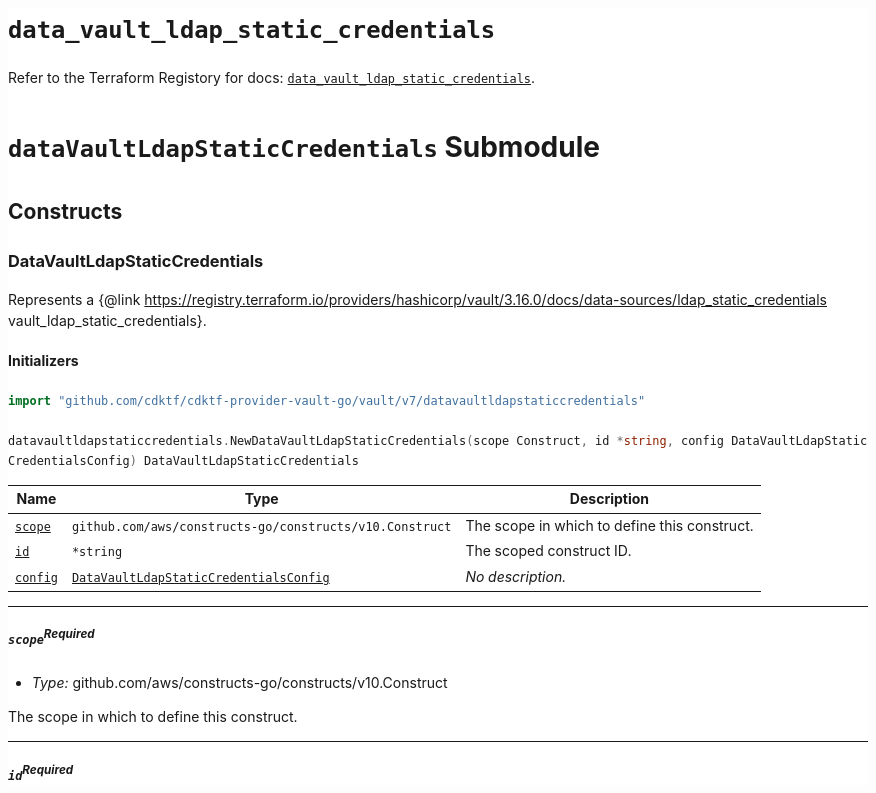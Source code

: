 # `data_vault_ldap_static_credentials`

Refer to the Terraform Registory for docs: [`data_vault_ldap_static_credentials`](https://registry.terraform.io/providers/hashicorp/vault/3.16.0/docs/data-sources/ldap_static_credentials).

# `dataVaultLdapStaticCredentials` Submodule <a name="`dataVaultLdapStaticCredentials` Submodule" id="@cdktf/provider-vault.dataVaultLdapStaticCredentials"></a>

## Constructs <a name="Constructs" id="Constructs"></a>

### DataVaultLdapStaticCredentials <a name="DataVaultLdapStaticCredentials" id="@cdktf/provider-vault.dataVaultLdapStaticCredentials.DataVaultLdapStaticCredentials"></a>

Represents a {@link https://registry.terraform.io/providers/hashicorp/vault/3.16.0/docs/data-sources/ldap_static_credentials vault_ldap_static_credentials}.

#### Initializers <a name="Initializers" id="@cdktf/provider-vault.dataVaultLdapStaticCredentials.DataVaultLdapStaticCredentials.Initializer"></a>

```go
import "github.com/cdktf/cdktf-provider-vault-go/vault/v7/datavaultldapstaticcredentials"

datavaultldapstaticcredentials.NewDataVaultLdapStaticCredentials(scope Construct, id *string, config DataVaultLdapStaticCredentialsConfig) DataVaultLdapStaticCredentials
```

| **Name** | **Type** | **Description** |
| --- | --- | --- |
| <code><a href="#@cdktf/provider-vault.dataVaultLdapStaticCredentials.DataVaultLdapStaticCredentials.Initializer.parameter.scope">scope</a></code> | <code>github.com/aws/constructs-go/constructs/v10.Construct</code> | The scope in which to define this construct. |
| <code><a href="#@cdktf/provider-vault.dataVaultLdapStaticCredentials.DataVaultLdapStaticCredentials.Initializer.parameter.id">id</a></code> | <code>*string</code> | The scoped construct ID. |
| <code><a href="#@cdktf/provider-vault.dataVaultLdapStaticCredentials.DataVaultLdapStaticCredentials.Initializer.parameter.config">config</a></code> | <code><a href="#@cdktf/provider-vault.dataVaultLdapStaticCredentials.DataVaultLdapStaticCredentialsConfig">DataVaultLdapStaticCredentialsConfig</a></code> | *No description.* |

---

##### `scope`<sup>Required</sup> <a name="scope" id="@cdktf/provider-vault.dataVaultLdapStaticCredentials.DataVaultLdapStaticCredentials.Initializer.parameter.scope"></a>

- *Type:* github.com/aws/constructs-go/constructs/v10.Construct

The scope in which to define this construct.

---

##### `id`<sup>Required</sup> <a name="id" id="@cdktf/provider-vault.dataVaultLdapStaticCredentials.DataVaultLdapStaticCredentials.Initializer.parameter.id"></a>
